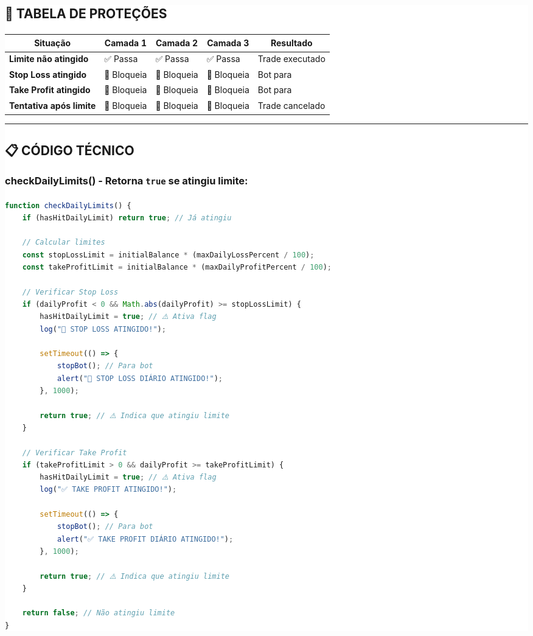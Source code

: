 
## 🔐 TABELA DE PROTEÇÕES

| Situação | Camada 1 | Camada 2 | Camada 3 | Resultado |
|----------|----------|----------|----------|-----------|
| **Limite não atingido** | ✅ Passa | ✅ Passa | ✅ Passa | Trade executado |
| **Stop Loss atingido** | 🛑 Bloqueia | 🛑 Bloqueia | 🛑 Bloqueia | Bot para |
| **Take Profit atingido** | 🛑 Bloqueia | 🛑 Bloqueia | 🛑 Bloqueia | Bot para |
| **Tentativa após limite** | 🛑 Bloqueia | 🛑 Bloqueia | 🛑 Bloqueia | Trade cancelado |

---

## 📋 CÓDIGO TÉCNICO

### **checkDailyLimits() - Retorna `true` se atingiu limite:**
```javascript
function checkDailyLimits() {
    if (hasHitDailyLimit) return true; // Já atingiu
    
    // Calcular limites
    const stopLossLimit = initialBalance * (maxDailyLossPercent / 100);
    const takeProfitLimit = initialBalance * (maxDailyProfitPercent / 100);
    
    // Verificar Stop Loss
    if (dailyProfit < 0 && Math.abs(dailyProfit) >= stopLossLimit) {
        hasHitDailyLimit = true; // ⚠️ Ativa flag
        log("🛑 STOP LOSS ATINGIDO!");
        
        setTimeout(() => {
            stopBot(); // Para bot
            alert("🛑 STOP LOSS DIÁRIO ATINGIDO!");
        }, 1000);
        
        return true; // ⚠️ Indica que atingiu limite
    }
    
    // Verificar Take Profit
    if (takeProfitLimit > 0 && dailyProfit >= takeProfitLimit) {
        hasHitDailyLimit = true; // ⚠️ Ativa flag
        log("✅ TAKE PROFIT ATINGIDO!");
        
        setTimeout(() => {
            stopBot(); // Para bot
            alert("✅ TAKE PROFIT DIÁRIO ATINGIDO!");
        }, 1000);
        
        return true; // ⚠️ Indica que atingiu limite
    }
    
    return false; // Não atingiu limite
}
```
